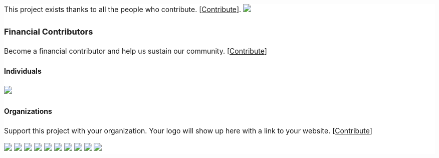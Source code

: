 This project exists thanks to all the people who contribute. [[Contribute](CONTRIBUTING.md)].
<a href="https://github.com/innFactory/create-react-app-material-typescript-redux/graphs/contributors"><img src="https://opencollective.com/start-react-typescript/contributors.svg?width=890&button=false" /></a>

### Financial Contributors

Become a financial contributor and help us sustain our community. [[Contribute](https://opencollective.com/start-react-typescript/contribute)]

#### Individuals

<a href="https://opencollective.com/start-react-typescript"><img src="https://opencollective.com/start-react-typescript/individuals.svg?width=890"></a>

#### Organizations

Support this project with your organization. Your logo will show up here with a link to your website. [[Contribute](https://opencollective.com/start-react-typescript/contribute)]

<a href="https://opencollective.com/start-react-typescript/organization/0/website"><img src="https://opencollective.com/start-react-typescript/organization/0/avatar.svg"></a>
<a href="https://opencollective.com/start-react-typescript/organization/1/website"><img src="https://opencollective.com/start-react-typescript/organization/1/avatar.svg"></a>
<a href="https://opencollective.com/start-react-typescript/organization/2/website"><img src="https://opencollective.com/start-react-typescript/organization/2/avatar.svg"></a>
<a href="https://opencollective.com/start-react-typescript/organization/3/website"><img src="https://opencollective.com/start-react-typescript/organization/3/avatar.svg"></a>
<a href="https://opencollective.com/start-react-typescript/organization/4/website"><img src="https://opencollective.com/start-react-typescript/organization/4/avatar.svg"></a>
<a href="https://opencollective.com/start-react-typescript/organization/5/website"><img src="https://opencollective.com/start-react-typescript/organization/5/avatar.svg"></a>
<a href="https://opencollective.com/start-react-typescript/organization/6/website"><img src="https://opencollective.com/start-react-typescript/organization/6/avatar.svg"></a>
<a href="https://opencollective.com/start-react-typescript/organization/7/website"><img src="https://opencollective.com/start-react-typescript/organization/7/avatar.svg"></a>
<a href="https://opencollective.com/start-react-typescript/organization/8/website"><img src="https://opencollective.com/start-react-typescript/organization/8/avatar.svg"></a>
<a href="https://opencollective.com/start-react-typescript/organization/9/website"><img src="https://opencollective.com/start-react-typescript/organization/9/avatar.svg"></a>
